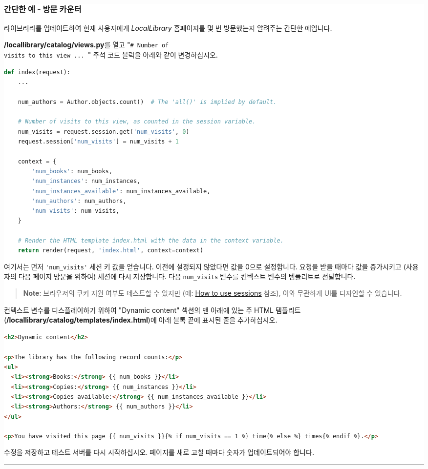 
### 간단한 예 - 방문 카운터

라이브러리를 업데이트하여 현재 사용자에게 <i>LocalLibrary</i> 홈페이지를 몇 번 방문했는지 알려주는 간단한 예입니다.

<b>/locallibrary/catalog/views.py</b>를 열고 "<code># Number of visits to this view ... </code>" 주석 코드 블럭을 아래와 같이 변경하십시오.

```python
def index(request):
    ...

    num_authors = Author.objects.count()  # The 'all()' is implied by default.

    # Number of visits to this view, as counted in the session variable.
    num_visits = request.session.get('num_visits', 0)
    request.session['num_visits'] = num_visits + 1

    context = {
        'num_books': num_books,
        'num_instances': num_instances,
        'num_instances_available': num_instances_available,
        'num_authors': num_authors,
        'num_visits': num_visits,
    }

    # Render the HTML template index.html with the data in the context variable.
    return render(request, 'index.html', context=context)
```

여기서는 먼저 <code>'num_visits'</code> 세션 키 값을 얻습니다. 이전에 설정되지 않았다면 값을 0으로 설정합니다. 요청을 받을 때마다 값을 증가시키고 (사용자의 다음 페이지 방문을 위하여) 세션에 다시 저장합니다. 다음 <code>num_visits</code> 변수를 컨텍스트 변수의 템플리트로 전달합니다.

> <b>Note</b>: 브라우저의 쿠키 지원 여부도 테스트할 수 있지만 (예: [How to use sessions](https://docs.djangoproject.com/en/2.1/topics/http/sessions/) 참조), 이와 무관하게 UI를 디자인할 수 있습니다.

컨텍스트 변수를 디스플레이하기 위하여 "Dynamic content" 섹션의 맨 아래에 있는 주 HTML 템플리트 (<b>/locallibrary/catalog/templates/index.html</b>)에 아래 블록 끝에 표시된 줄을 추가하십시오.

```html
<h2>Dynamic content</h2>

<p>The library has the following record counts:</p>
<ul>
  <li><strong>Books:</strong> {{ num_books }}</li>
  <li><strong>Copies:</strong> {{ num_instances }}</li>
  <li><strong>Copies available:</strong> {{ num_instances_available }}</li>
  <li><strong>Authors:</strong> {{ num_authors }}</li>
</ul>

<p>You have visited this page {{ num_visits }}{% if num_visits == 1 %} time{% else %} times{% endif %}.</p>
```

수정을 저장하고 테스트 서버를 다시 시작하십시오. 페이지를 새로 고칠 때마다 숫자가 업데이트되어야 합니다.

---